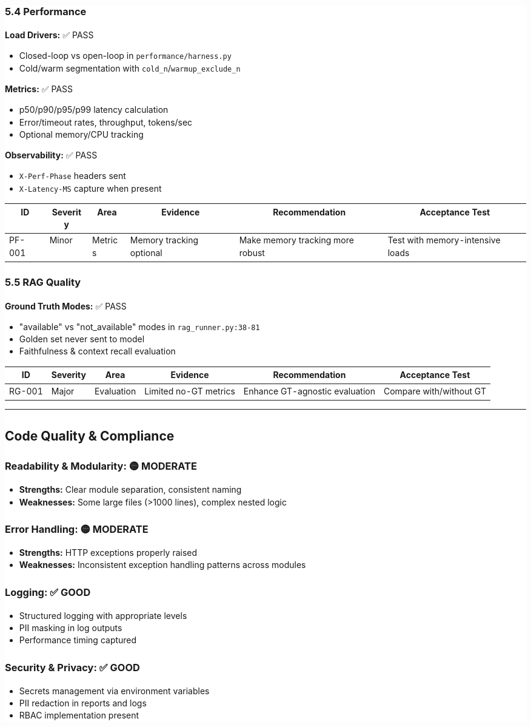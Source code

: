 ### 5.4 Performance

**Load Drivers:** ✅ PASS
- Closed-loop vs open-loop in `performance/harness.py`
- Cold/warm segmentation with `cold_n`/`warmup_exclude_n`

**Metrics:** ✅ PASS
- p50/p90/p95/p99 latency calculation
- Error/timeout rates, throughput, tokens/sec
- Optional memory/CPU tracking

**Observability:** ✅ PASS
- `X-Perf-Phase` headers sent
- `X-Latency-MS` capture when present

| ID | Severity | Area | Evidence | Recommendation | Acceptance Test |
|----|----------|------|----------|----------------|-----------------|
| PF-001 | Minor | Metrics | Memory tracking optional | Make memory tracking more robust | Test with memory-intensive loads |

### 5.5 RAG Quality

**Ground Truth Modes:** ✅ PASS
- "available" vs "not_available" modes in `rag_runner.py:38-81`
- Golden set never sent to model
- Faithfulness & context recall evaluation

| ID | Severity | Area | Evidence | Recommendation | Acceptance Test |
|----|----------|------|----------|----------------|-----------------|
| RG-001 | Major | Evaluation | Limited no-GT metrics | Enhance GT-agnostic evaluation | Compare with/without GT |

---

## Code Quality & Compliance

### Readability & Modularity: 🟡 MODERATE
- **Strengths:** Clear module separation, consistent naming
- **Weaknesses:** Some large files (>1000 lines), complex nested logic

### Error Handling: 🟡 MODERATE
- **Strengths:** HTTP exceptions properly raised
- **Weaknesses:** Inconsistent exception handling patterns across modules

### Logging: ✅ GOOD
- Structured logging with appropriate levels
- PII masking in log outputs
- Performance timing captured

### Security & Privacy: ✅ GOOD
- Secrets management via environment variables
- PII redaction in reports and logs
- RBAC implementation present

